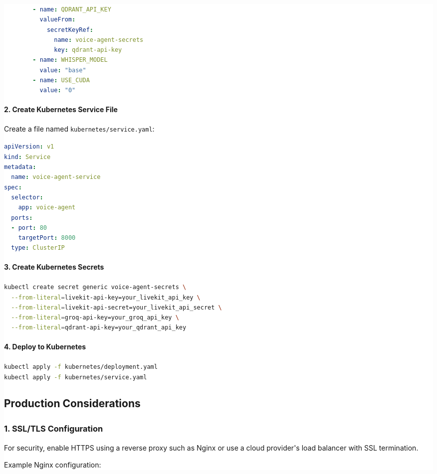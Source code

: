 ```yaml
        - name: QDRANT_API_KEY
          valueFrom:
            secretKeyRef:
              name: voice-agent-secrets
              key: qdrant-api-key
        - name: WHISPER_MODEL
          value: "base"
        - name: USE_CUDA
          value: "0"
```

#### 2. Create Kubernetes Service File

Create a file named `kubernetes/service.yaml`:

```yaml
apiVersion: v1
kind: Service
metadata:
  name: voice-agent-service
spec:
  selector:
    app: voice-agent
  ports:
  - port: 80
    targetPort: 8000
  type: ClusterIP
```

#### 3. Create Kubernetes Secrets

```bash
kubectl create secret generic voice-agent-secrets \
  --from-literal=livekit-api-key=your_livekit_api_key \
  --from-literal=livekit-api-secret=your_livekit_api_secret \
  --from-literal=groq-api-key=your_groq_api_key \
  --from-literal=qdrant-api-key=your_qdrant_api_key
```

#### 4. Deploy to Kubernetes

```bash
kubectl apply -f kubernetes/deployment.yaml
kubectl apply -f kubernetes/service.yaml
```

## Production Considerations

### 1. SSL/TLS Configuration

For security, enable HTTPS using a reverse proxy such as Nginx or use a cloud provider's load balancer with SSL termination.

Example Nginx configuration:

